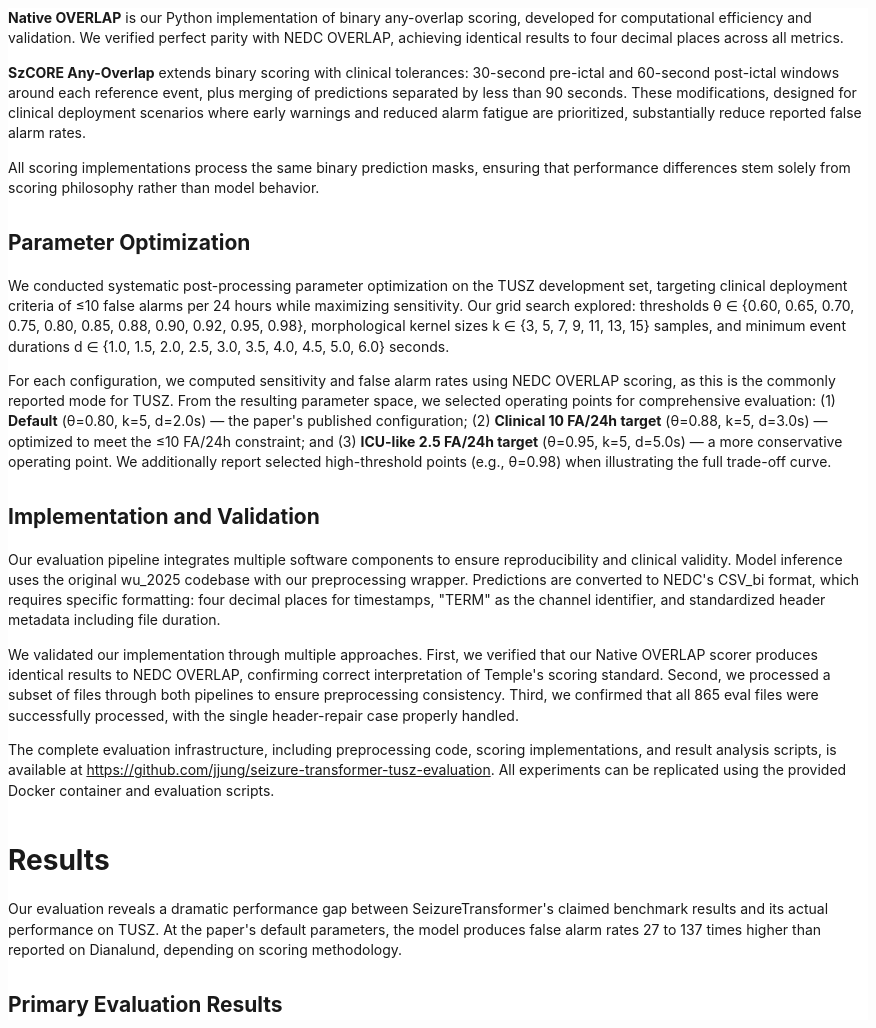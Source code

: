 **Native OVERLAP** is our Python implementation of binary any-overlap scoring, developed for computational efficiency and validation. We verified perfect parity with NEDC OVERLAP, achieving identical results to four decimal places across all metrics.

**SzCORE Any-Overlap** extends binary scoring with clinical tolerances: 30-second pre-ictal and 60-second post-ictal windows around each reference event, plus merging of predictions separated by less than 90 seconds. These modifications, designed for clinical deployment scenarios where early warnings and reduced alarm fatigue are prioritized, substantially reduce reported false alarm rates.

All scoring implementations process the same binary prediction masks, ensuring that performance differences stem solely from scoring philosophy rather than model behavior.

## Parameter Optimization

We conducted systematic post-processing parameter optimization on the TUSZ development set, targeting clinical deployment criteria of ≤10 false alarms per 24 hours while maximizing sensitivity. Our grid search explored: thresholds θ ∈ {0.60, 0.65, 0.70, 0.75, 0.80, 0.85, 0.88, 0.90, 0.92, 0.95, 0.98}, morphological kernel sizes k ∈ {3, 5, 7, 9, 11, 13, 15} samples, and minimum event durations d ∈ {1.0, 1.5, 2.0, 2.5, 3.0, 3.5, 4.0, 4.5, 5.0, 6.0} seconds.

For each configuration, we computed sensitivity and false alarm rates using NEDC OVERLAP scoring, as this is the commonly reported mode for TUSZ. From the resulting parameter space, we selected operating points for comprehensive evaluation: (1) **Default** (θ=0.80, k=5, d=2.0s) — the paper's published configuration; (2) **Clinical 10 FA/24h target** (θ=0.88, k=5, d=3.0s) — optimized to meet the ≤10 FA/24h constraint; and (3) **ICU-like 2.5 FA/24h target** (θ=0.95, k=5, d=5.0s) — a more conservative operating point. We additionally report selected high-threshold points (e.g., θ=0.98) when illustrating the full trade-off curve.

## Implementation and Validation

Our evaluation pipeline integrates multiple software components to ensure reproducibility and clinical validity. Model inference uses the original wu_2025 codebase with our preprocessing wrapper. Predictions are converted to NEDC's CSV_bi format, which requires specific formatting: four decimal places for timestamps, "TERM" as the channel identifier, and standardized header metadata including file duration.

We validated our implementation through multiple approaches. First, we verified that our Native OVERLAP scorer produces identical results to NEDC OVERLAP, confirming correct interpretation of Temple's scoring standard. Second, we processed a subset of files through both pipelines to ensure preprocessing consistency. Third, we confirmed that all 865 eval files were successfully processed, with the single header-repair case properly handled.

The complete evaluation infrastructure, including preprocessing code, scoring implementations, and result analysis scripts, is available at https://github.com/jjung/seizure-transformer-tusz-evaluation. All experiments can be replicated using the provided Docker container and evaluation scripts.

# Results

Our evaluation reveals a dramatic performance gap between SeizureTransformer's claimed benchmark results and its actual performance on TUSZ. At the paper's default parameters, the model produces false alarm rates 27 to 137 times higher than reported on Dianalund, depending on scoring methodology.

## Primary Evaluation Results
